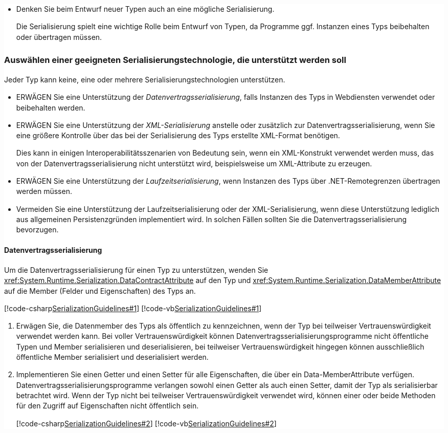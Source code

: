 - Denken Sie beim Entwurf neuer Typen auch an eine mögliche Serialisierung.

  Die Serialisierung spielt eine wichtige Rolle beim Entwurf von Typen, da Programme ggf. Instanzen eines Typs beibehalten oder übertragen müssen.

### <a name="choosing-the-right-serialization-technology-to-support"></a>Auswählen einer geeigneten Serialisierungstechnologie, die unterstützt werden soll

 Jeder Typ kann keine, eine oder mehrere Serialisierungstechnologien unterstützen.

- ERWÄGEN Sie eine Unterstützung der *Datenvertragsserialisierung*, falls Instanzen des Typs in Webdiensten verwendet oder beibehalten werden.

- ERWÄGEN Sie eine Unterstützung der *XML-Serialisierung* anstelle oder zusätzlich zur Datenvertragsserialisierung, wenn Sie eine größere Kontrolle über das bei der Serialisierung des Typs erstellte XML-Format benötigen.

     Dies kann in einigen Interoperabilitätsszenarien von Bedeutung sein, wenn ein XML-Konstrukt verwendet werden muss, das von der Datenvertragsserialisierung nicht unterstützt wird, beispielsweise um XML-Attribute zu erzeugen.

- ERWÄGEN Sie eine Unterstützung der *Laufzeitserialisierung*, wenn Instanzen des Typs über .NET-Remotegrenzen übertragen werden müssen.

- Vermeiden Sie eine Unterstützung der Laufzeitserialisierung oder der XML-Serialisierung, wenn diese Unterstützung lediglich aus allgemeinen Persistenzgründen implementiert wird. In solchen Fällen sollten Sie die Datenvertragsserialisierung bevorzugen.

#### <a name="data-contract-serialization"></a>Datenvertragsserialisierung

 Um die Datenvertragsserialisierung für einen Typ zu unterstützen, wenden Sie <xref:System.Runtime.Serialization.DataContractAttribute> auf den Typ und <xref:System.Runtime.Serialization.DataMemberAttribute> auf die Member (Felder und Eigenschaften) des Typs an.

 [!code-csharp[SerializationGuidelines#1](../../../samples/snippets/csharp/VS_Snippets_CFX/serializationguidelines/cs/source.cs#1)]
 [!code-vb[SerializationGuidelines#1](../../../samples/snippets/visualbasic/VS_Snippets_CFX/serializationguidelines/vb/source.vb#1)]

1. Erwägen Sie, die Datenmember des Typs als öffentlich zu kennzeichnen, wenn der Typ bei teilweiser Vertrauenswürdigkeit verwendet werden kann. Bei voller Vertrauenswürdigkeit können Datenvertragsserialisierungsprogramme nicht öffentliche Typen und Member serialisieren und deserialisieren, bei teilweiser Vertrauenswürdigkeit hingegen können ausschließlich öffentliche Member serialisiert und deserialisiert werden.

2. Implementieren Sie einen Getter und einen Setter für alle Eigenschaften, die über ein Data-MemberAttribute verfügen. Datenvertragsserialisierungsprogramme verlangen sowohl einen Getter als auch einen Setter, damit der Typ als serialisierbar betrachtet wird. Wenn der Typ nicht bei teilweiser Vertrauenswürdigkeit verwendet wird, können einer oder beide Methoden für den Zugriff auf Eigenschaften nicht öffentlich sein.

     [!code-csharp[SerializationGuidelines#2](../../../samples/snippets/csharp/VS_Snippets_CFX/serializationguidelines/cs/source.cs#2)]
     [!code-vb[SerializationGuidelines#2](../../../samples/snippets/visualbasic/VS_Snippets_CFX/serializationguidelines/vb/source.vb#2)]
